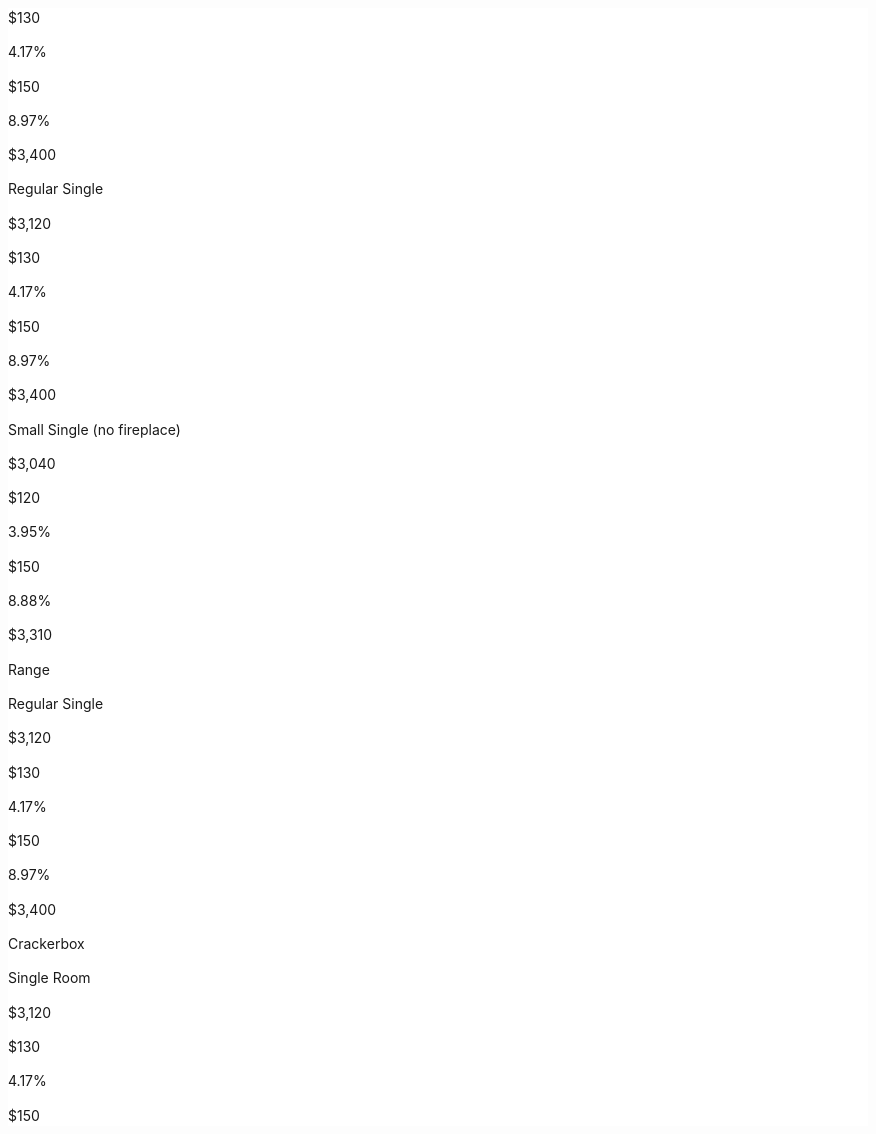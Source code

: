 $130

4.17%

$150

8.97%

$3,400

Regular Single

$3,120

$130

4.17%

$150

8.97%

$3,400

Small Single (no fireplace)

$3,040

$120

3.95%

$150

8.88%

$3,310

Range

Regular Single

$3,120

$130

4.17%

$150

8.97%

$3,400

Crackerbox

Single Room

$3,120

$130

4.17%

$150
